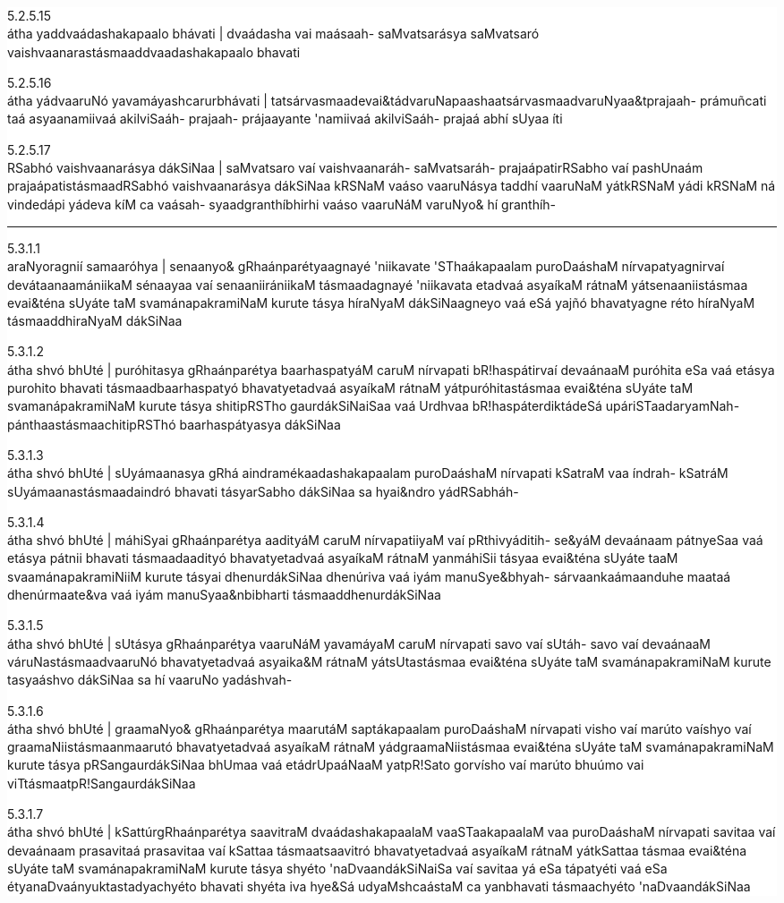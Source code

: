 5.2.5.15  
átha yaddvaádashakapaalo bhávati | dvaádasha vai maásaah- saMvatsarásya saMvatsaró vaishvaanarastásmaaddvaadashakapaalo bhavati

5.2.5.16  
átha yádvaaruNó yavamáyashcarurbhávati | tatsárvasmaadevai&tádvaruNapaashaatsárvasmaadvaruNyaa&tprajaah- prámuñcati taá asyaanamiivaá akilviSaáh- prajaah- prájaayante 'namiivaá akilviSaáh- prajaá abhí sUyaa íti

5.2.5.17  
RSabhó vaishvaanarásya dákSiNaa | saMvatsaro vaí vaishvaanaráh- saMvatsaráh- prajaápatirRSabho vaí pashUnaám prajaápatistásmaadRSabhó vaishvaanarásya dákSiNaa kRSNaM vaáso vaaruNásya taddhí vaaruNaM yátkRSNaM yádi kRSNaM ná vindedápi yádeva kíM ca vaásah- syaadgranthíbhirhi vaáso vaaruNáM varuNyo& hí granthíh-

* * *

5.3.1.1  
araNyoragnií samaaróhya | senaanyo& gRhaánparétyaagnayé 'niikavate 'SThaákapaalam puroDaáshaM nírvapatyagnirvaí devátaanaamániikaM sénaayaa vaí senaaniirániikaM tásmaadagnayé 'niikavata etadvaá asyaíkaM rátnaM yátsenaaniistásmaa evai&téna sUyáte taM svamánapakramiNaM kurute tásya híraNyaM dákSiNaagneyo vaá eSá yajñó bhavatyagne réto híraNyaM tásmaaddhiraNyaM dákSiNaa

5.3.1.2  
átha shvó bhUté | puróhitasya gRhaánparétya baarhaspatyáM caruM nírvapati bR!haspátirvaí devaánaaM puróhita eSa vaá etásya purohito bhavati tásmaadbaarhaspatyó bhavatyetadvaá asyaíkaM rátnaM yátpuróhitastásmaa evai&téna sUyáte taM svamanápakramiNaM kurute tásya shitipRSTho gaurdákSiNaiSaa vaá Urdhvaa bR!haspáterdiktádeSá upáriSTaadaryamNah- pánthaastásmaachitipRSThó baarhaspátyasya dákSiNaa

5.3.1.3  
átha shvó bhUté | sUyámaanasya gRhá aindramékaadashakapaalam puroDaáshaM nírvapati kSatraM vaa índrah- kSatráM sUyámaanastásmaadaindró bhavati tásyarSabho dákSiNaa sa hyai&ndro yádRSabháh-

5.3.1.4  
átha shvó bhUté | máhiSyai gRhaánparétya aadityáM caruM nírvapatiiyaM vaí pRthivyáditih- se&yáM devaánaam pátnyeSaa vaá etásya pátnii bhavati tásmaadaadityó bhavatyetadvaá asyaíkaM rátnaM yanmáhiSii tásyaa evai&téna sUyáte taaM svaamánapakramiNiiM kurute tásyai dhenurdákSiNaa dhenúriva vaá iyám manuSye&bhyah- sárvaankaámaanduhe maataá dhenúrmaate&va vaá iyám manuSyaa&nbibharti tásmaaddhenurdákSiNaa

5.3.1.5  
átha shvó bhUté | sUtásya gRhaánparétya vaaruNáM yavamáyaM caruM nírvapati savo vaí sUtáh- savo vaí devaánaaM váruNastásmaadvaaruNó bhavatyetadvaá asyaika&M rátnaM yátsUtastásmaa evai&téna sUyáte taM svamánapakramiNaM kurute tasyaáshvo dákSiNaa sa hí vaaruNo yadáshvah-

5.3.1.6  
átha shvó bhUté | graamaNyo& gRhaánparétya maarutáM saptákapaalam puroDaáshaM nírvapati visho vaí marúto vaíshyo vaí graamaNiistásmaanmaarutó bhavatyetadvaá asyaíkaM rátnaM yádgraamaNiistásmaa evai&téna sUyáte taM svamánapakramiNaM kurute tásya pRSangaurdákSiNaa bhUmaa vaá etádrUpaáNaaM yatpR!Sato gorvísho vaí marúto bhuúmo vai viTtásmaatpR!SangaurdákSiNaa

5.3.1.7  
átha shvó bhUté | kSattúrgRhaánparétya saavitraM dvaádashakapaalaM vaaSTaakapaalaM vaa puroDaáshaM nírvapati savitaa vaí devaánaam prasavitaá prasavitaa vaí kSattaa tásmaatsaavitró bhavatyetadvaá asyaíkaM rátnaM yátkSattaa tásmaa evai&téna sUyáte taM svamánapakramiNaM kurute tásya shyéto 'naDvaandákSiNaiSa vaí savitaa yá eSa tápatyéti vaá eSa étyanaDvaányuktastadyachyéto bhavati shyéta iva hye&Sá udyaMshcaástaM ca yanbhavati tásmaachyéto 'naDvaandákSiNaa
